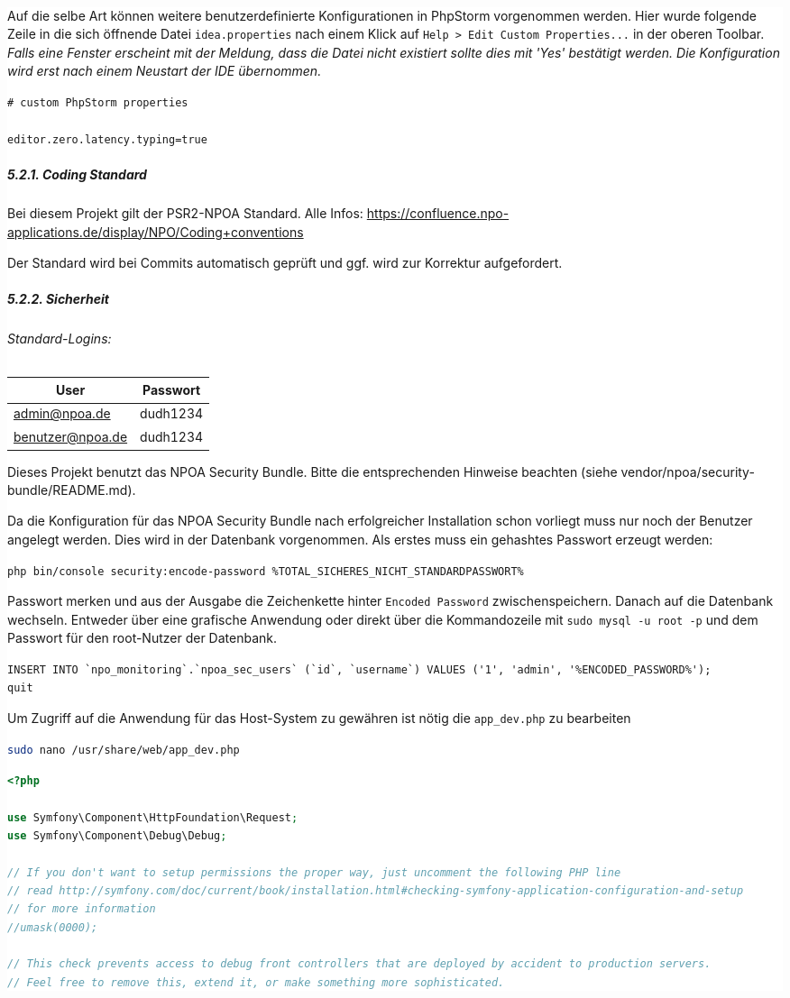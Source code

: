  Auf die selbe Art können weitere benutzerdefinierte Konfigurationen in PhpStorm vorgenommen werden. Hier wurde folgende Zeile in die sich öffnende Datei `idea.properties` nach einem Klick auf `Help > Edit Custom Properties...` in der oberen Toolbar. _Falls eine Fenster erscheint mit der Meldung, dass die Datei nicht existiert sollte dies mit 'Yes' bestätigt werden. Die Konfiguration wird erst nach einem Neustart der IDE übernommen._
 
 ```
 # custom PhpStorm properties
 
 editor.zero.latency.typing=true
 ```

##### 5.2.1. Coding Standard
Bei diesem Projekt gilt der PSR2-NPOA Standard. Alle Infos: https://confluence.npo-applications.de/display/NPO/Coding+conventions
 
Der Standard wird bei Commits automatisch geprüft und ggf. wird zur Korrektur aufgefordert.

##### 5.2.2. Sicherheit

###### Standard-Logins:

| User             | Passwort |
|------------------|----------|
| admin@npoa.de    | dudh1234 |
| benutzer@npoa.de | dudh1234 | 

Dieses Projekt benutzt das NPOA Security Bundle. Bitte die entsprechenden Hinweise beachten (siehe vendor/npoa/security-bundle/README.md).

Da die Konfiguration für das NPOA Security Bundle nach erfolgreicher Installation schon vorliegt muss nur noch der Benutzer angelegt werden. Dies wird in der Datenbank vorgenommen. Als erstes muss ein gehashtes Passwort erzeugt werden:

```bash
php bin/console security:encode-password %TOTAL_SICHERES_NICHT_STANDARDPASSWORT% 
```

Passwort merken und aus der Ausgabe die Zeichenkette hinter `Encoded Password` zwischenspeichern. Danach auf die Datenbank wechseln. Entweder über eine grafische Anwendung oder direkt über die Kommandozeile mit `sudo mysql -u root -p` und dem Passwort für den root-Nutzer der Datenbank.

```mysql
INSERT INTO `npo_monitoring`.`npoa_sec_users` (`id`, `username`) VALUES ('1', 'admin', '%ENCODED_PASSWORD%');
quit
```

Um Zugriff auf die Anwendung für das Host-System zu gewähren ist nötig die `app_dev.php` zu bearbeiten

```bash
sudo nano /usr/share/web/app_dev.php
```

```php
<?php

use Symfony\Component\HttpFoundation\Request;
use Symfony\Component\Debug\Debug;

// If you don't want to setup permissions the proper way, just uncomment the following PHP line
// read http://symfony.com/doc/current/book/installation.html#checking-symfony-application-configuration-and-setup
// for more information
//umask(0000);

// This check prevents access to debug front controllers that are deployed by accident to production servers.
// Feel free to remove this, extend it, or make something more sophisticated.
```